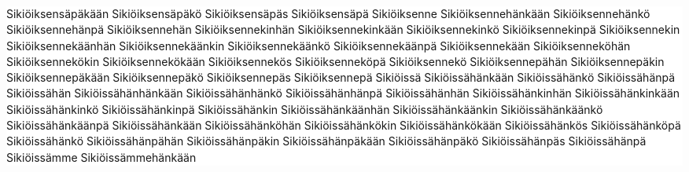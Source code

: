 Sikiöiksensäpäkään
Sikiöiksensäpäkö
Sikiöiksensäpäs
Sikiöiksensäpä
Sikiöiksenne
Sikiöiksennehänkään
Sikiöiksennehänkö
Sikiöiksennehänpä
Sikiöiksennehän
Sikiöiksennekinhän
Sikiöiksennekinkään
Sikiöiksennekinkö
Sikiöiksennekinpä
Sikiöiksennekin
Sikiöiksennekäänhän
Sikiöiksennekäänkin
Sikiöiksennekäänkö
Sikiöiksennekäänpä
Sikiöiksennekään
Sikiöiksenneköhän
Sikiöiksennekökin
Sikiöiksennekökään
Sikiöiksennekös
Sikiöiksenneköpä
Sikiöiksennekö
Sikiöiksennepähän
Sikiöiksennepäkin
Sikiöiksennepäkään
Sikiöiksennepäkö
Sikiöiksennepäs
Sikiöiksennepä
Sikiöissä
Sikiöissähänkään
Sikiöissähänkö
Sikiöissähänpä
Sikiöissähän
Sikiöissähänhänkään
Sikiöissähänhänkö
Sikiöissähänhänpä
Sikiöissähänhän
Sikiöissähänkinhän
Sikiöissähänkinkään
Sikiöissähänkinkö
Sikiöissähänkinpä
Sikiöissähänkin
Sikiöissähänkäänhän
Sikiöissähänkäänkin
Sikiöissähänkäänkö
Sikiöissähänkäänpä
Sikiöissähänkään
Sikiöissähänköhän
Sikiöissähänkökin
Sikiöissähänkökään
Sikiöissähänkös
Sikiöissähänköpä
Sikiöissähänkö
Sikiöissähänpähän
Sikiöissähänpäkin
Sikiöissähänpäkään
Sikiöissähänpäkö
Sikiöissähänpäs
Sikiöissähänpä
Sikiöissämme
Sikiöissämmehänkään